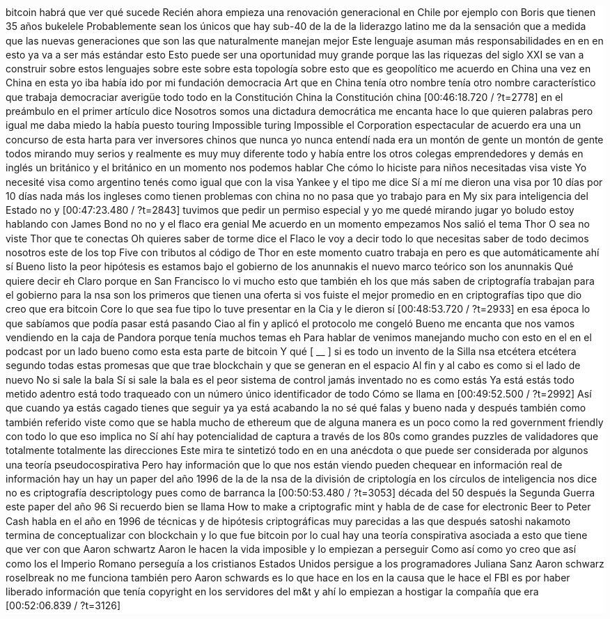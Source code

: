 bitcoin habrá que ver qué sucede Recién ahora empieza una renovación generacional en Chile por ejemplo con Boris que tienen 35 años bukelele Probablemente sean los únicos que hay sub-40 de la de la liderazgo latino me da la sensación que a medida que las nuevas generaciones que son las que naturalmente manejan mejor Este lenguaje asuman más responsabilidades en en en esto ya va a ser más estándar esto Esto puede ser una oportunidad muy grande porque las las riquezas del siglo XXI se van a construir sobre estos lenguajes sobre este sobre esta topología sobre esto que es geopolítico me acuerdo en China una vez en China en esta yo iba había ido por mi fundación democracia Art que en China tenía otro nombre tenía otro nombre característico que trabaja democraciar averigüe todo todo en la Constitución China la Constitución china 
[00:46:18.720 / ?t=2778]
en el preámbulo en el primer artículo dice Nosotros somos una dictadura democrática me encanta hace lo que quieren palabras pero igual me daba miedo la había puesto touring Impossible turing Impossible el Corporation espectacular de acuerdo era una un concurso de esta harta para ver inversores chinos que nunca yo nunca entendí nada era un montón de gente un montón de gente todos mirando muy serios y realmente es muy muy diferente todo y había entre los otros colegas emprendedores y demás en inglés un británico y el británico en un momento nos podemos hablar Che cómo lo hiciste para niños necesitadas visa viste Yo necesité visa como argentino tenés como igual que con la visa Yankee y el tipo me dice Sí a mí me dieron una visa por 10 días por 10 días nada más los ingleses como tienen problemas con china no no pasa que yo trabajo para en My six para inteligencia del Estado no y 
[00:47:23.480 / ?t=2843]
tuvimos que pedir un permiso especial y yo me quedé mirando jugar yo boludo estoy hablando con James Bond no no y el flaco era genial Me acuerdo en un momento empezamos Nos salió el tema Thor O sea no viste Thor que te conectas Oh quieres saber de torme dice el Flaco le voy a decir todo lo que necesitas saber de todo decimos nosotros este de los top Five con tributos al código de Thor en este momento cuatro trabaja en pero es que automáticamente ahí sí Bueno listo la peor hipótesis es estamos bajo el gobierno de los anunnakis el nuevo marco teórico son los anunnakis Qué quiere decir eh Claro porque en San Francisco lo vi mucho esto que también eh los que más saben de criptografía trabajan para el gobierno para la nsa son los primeros que tienen una oferta si vos fuiste el mejor promedio en en criptografías tipo que dio creo que era bitcoin Core lo que sea fue tipo lo tuve presentar en la Cia y le dieron sí 
[00:48:53.720 / ?t=2933]
en esa época lo que sabíamos que podía pasar está pasando Ciao al fin y aplicó el protocolo me congeló Bueno me encanta que nos vamos vendiendo en la caja de Pandora porque tenía muchos temas eh Para hablar de venimos manejando mucho con esto en el en el podcast por un lado bueno como esta esta parte de bitcoin Y qué [&nbsp;__&nbsp;] si es todo un invento de la Silla nsa etcétera etcétera segundo todas estas promesas que que trae blockchain y que se generan en el espacio Al fin y al cabo es como si el lado de nuevo No si sale la bala Sí si sale la bala es el peor sistema de control jamás inventado no es como estás Ya está estás todo metido adentro está todo traqueado con un número único identificador de todo Cómo se llama en 
[00:49:52.500 / ?t=2992]
Así que cuando ya estás cagado tienes que seguir ya ya está acabando la no sé qué falas y bueno nada y después también como también referido viste como que se habla mucho de ethereum que de alguna manera es un poco como la red government friendly con todo lo que eso implica no Sí ahí hay potencialidad de captura a través de los 80s como grandes puzzles de validadores que totalmente totalmente las direcciones Este mira te sintetizó todo en en una anécdota o que puede ser considerada por algunos una teoría pseudocospirativa Pero hay información que lo que nos están viendo pueden chequear en información real de información hay un hay un paper del año 1996 de la de la nsa de la división de criptología en los círculos de inteligencia nos dice no es criptografía descriptology pues como de barranca la 
[00:50:53.480 / ?t=3053]
década del 50 después la Segunda Guerra este paper del año 96 Si recuerdo bien se llama How to make a criptografic mint y habla de de case for electronic Beer to Peter Cash habla en el año en 1996 de técnicas y de hipótesis criptográficas muy parecidas a las que después satoshi nakamoto termina de conceptualizar con blockchain y lo que fue bitcoin por lo cual hay una teoría conspirativa asociada a esto que tiene que ver con que Aaron schwartz Aaron le hacen la vida imposible y lo empiezan a perseguir Como así como yo creo que así como los el Imperio Romano perseguía a los cristianos Estados Unidos persigue a los programadores Juliana Sanz Aaron schwarz roselbreak no me funciona también pero Aaron schwards es lo que hace en los en la causa que le hace el FBI es por haber liberado información que tenía copyright en los servidores del m&amp;t y ahí lo empiezan a hostigar la compañía que era 
[00:52:06.839 / ?t=3126]